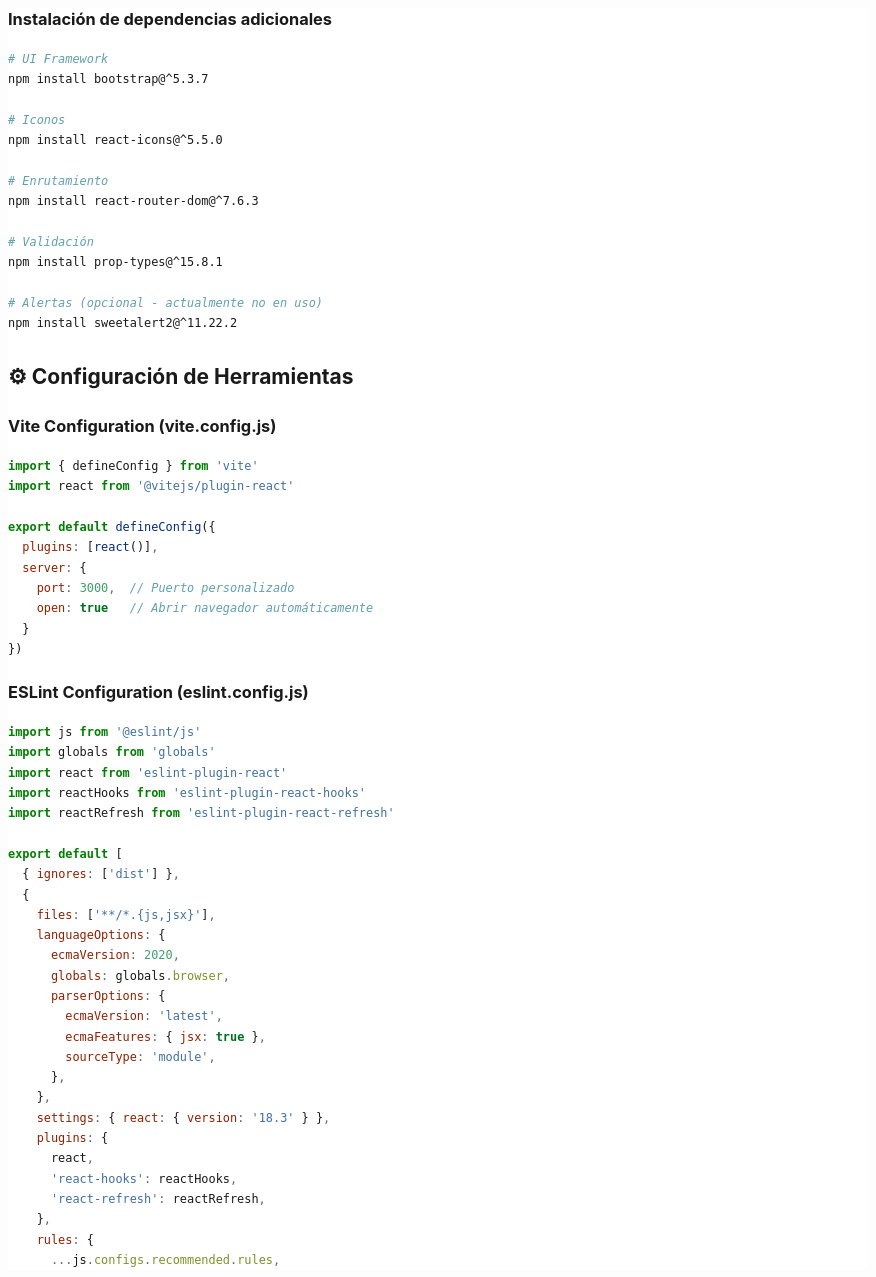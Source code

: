 ### **Instalación de dependencias adicionales**
```bash
# UI Framework
npm install bootstrap@^5.3.7

# Iconos
npm install react-icons@^5.5.0

# Enrutamiento
npm install react-router-dom@^7.6.3

# Validación
npm install prop-types@^15.8.1

# Alertas (opcional - actualmente no en uso)
npm install sweetalert2@^11.22.2
```

## ⚙️ Configuración de Herramientas

### **Vite Configuration (vite.config.js)**
```javascript
import { defineConfig } from 'vite'
import react from '@vitejs/plugin-react'

export default defineConfig({
  plugins: [react()],
  server: {
    port: 3000,  // Puerto personalizado
    open: true   // Abrir navegador automáticamente
  }
})
```

### **ESLint Configuration (eslint.config.js)**
```javascript
import js from '@eslint/js'
import globals from 'globals'
import react from 'eslint-plugin-react'
import reactHooks from 'eslint-plugin-react-hooks'
import reactRefresh from 'eslint-plugin-react-refresh'

export default [
  { ignores: ['dist'] },
  {
    files: ['**/*.{js,jsx}'],
    languageOptions: {
      ecmaVersion: 2020,
      globals: globals.browser,
      parserOptions: {
        ecmaVersion: 'latest',
        ecmaFeatures: { jsx: true },
        sourceType: 'module',
      },
    },
    settings: { react: { version: '18.3' } },
    plugins: {
      react,
      'react-hooks': reactHooks,
      'react-refresh': reactRefresh,
    },
    rules: {
      ...js.configs.recommended.rules,
```